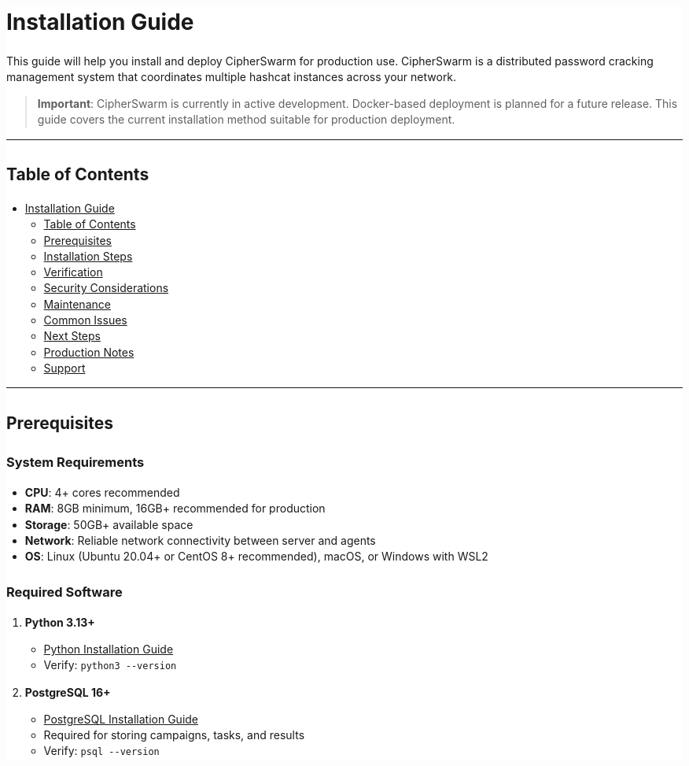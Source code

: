 # Installation Guide

This guide will help you install and deploy CipherSwarm for production use. CipherSwarm is a distributed password cracking management system that coordinates multiple hashcat instances across your network.

> **Important**: CipherSwarm is currently in active development. Docker-based deployment is planned for a future release. This guide covers the current installation method suitable for production deployment.

---

## Table of Contents



- [Installation Guide](#installation-guide)
  - [Table of Contents](#table-of-contents)
  - [Prerequisites](#prerequisites)
  - [Installation Steps](#installation-steps)
  - [Verification](#verification)
  - [Security Considerations](#security-considerations)
  - [Maintenance](#maintenance)
  - [Common Issues](#common-issues)
  - [Next Steps](#next-steps)
  - [Production Notes](#production-notes)
  - [Support](#support)



---

## Prerequisites

### System Requirements

- **CPU**: 4+ cores recommended
- **RAM**: 8GB minimum, 16GB+ recommended for production
- **Storage**: 50GB+ available space
- **Network**: Reliable network connectivity between server and agents
- **OS**: Linux (Ubuntu 20.04+ or CentOS 8+ recommended), macOS, or Windows with WSL2

### Required Software

1. **Python 3.13+**

   - [Python Installation Guide](https://www.python.org/downloads/)
   - Verify: `python3 --version`

2. **PostgreSQL 16+**

   - [PostgreSQL Installation Guide](https://www.postgresql.org/download/)
   - Required for storing campaigns, tasks, and results
   - Verify: `psql --version`

